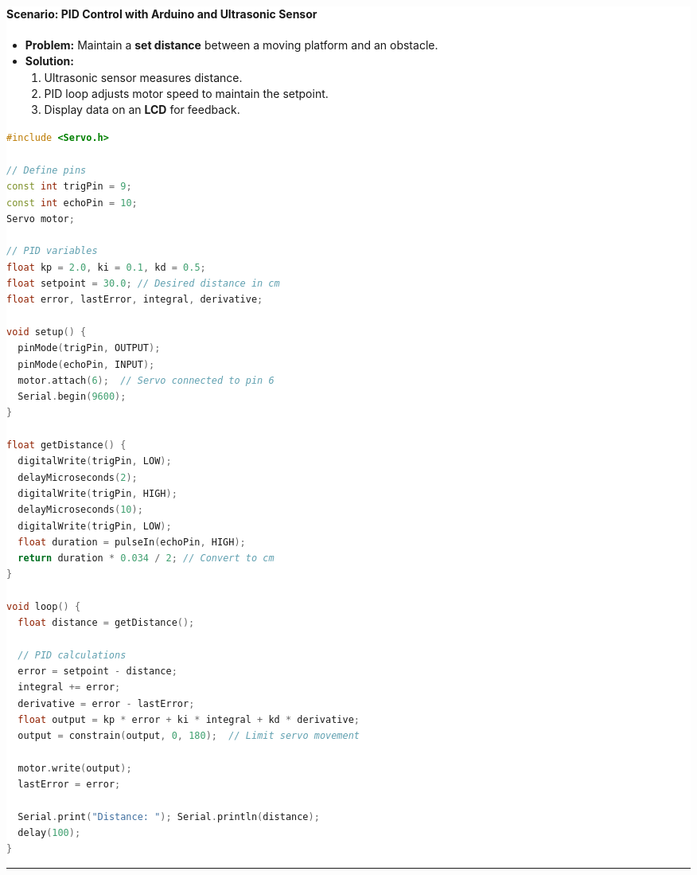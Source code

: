 
#### **Scenario: PID Control with Arduino and Ultrasonic Sensor**  

- **Problem:** Maintain a **set distance** between a moving platform and an obstacle.  
- **Solution:**  
  1. Ultrasonic sensor measures distance.  
  2. PID loop adjusts motor speed to maintain the setpoint.  
  3. Display data on an **LCD** for feedback.  

```cpp
#include <Servo.h>

// Define pins
const int trigPin = 9;
const int echoPin = 10;
Servo motor;

// PID variables
float kp = 2.0, ki = 0.1, kd = 0.5;
float setpoint = 30.0; // Desired distance in cm
float error, lastError, integral, derivative;

void setup() {
  pinMode(trigPin, OUTPUT);
  pinMode(echoPin, INPUT);
  motor.attach(6);  // Servo connected to pin 6
  Serial.begin(9600);
}

float getDistance() {
  digitalWrite(trigPin, LOW);
  delayMicroseconds(2);
  digitalWrite(trigPin, HIGH);
  delayMicroseconds(10);
  digitalWrite(trigPin, LOW);
  float duration = pulseIn(echoPin, HIGH);
  return duration * 0.034 / 2; // Convert to cm
}

void loop() {
  float distance = getDistance();

  // PID calculations
  error = setpoint - distance;
  integral += error;
  derivative = error - lastError;
  float output = kp * error + ki * integral + kd * derivative;
  output = constrain(output, 0, 180);  // Limit servo movement

  motor.write(output);
  lastError = error;

  Serial.print("Distance: "); Serial.println(distance);
  delay(100);
}
```

---